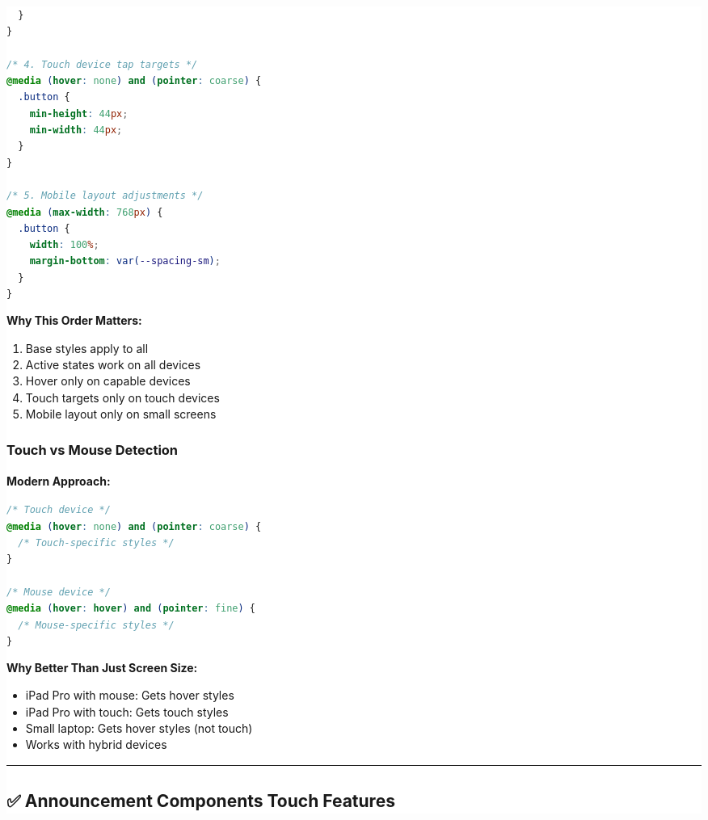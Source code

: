 ```css
  }
}

/* 4. Touch device tap targets */
@media (hover: none) and (pointer: coarse) {
  .button {
    min-height: 44px;
    min-width: 44px;
  }
}

/* 5. Mobile layout adjustments */
@media (max-width: 768px) {
  .button {
    width: 100%;
    margin-bottom: var(--spacing-sm);
  }
}
```

**Why This Order Matters:**
1. Base styles apply to all
2. Active states work on all devices
3. Hover only on capable devices
4. Touch targets only on touch devices
5. Mobile layout only on small screens

### Touch vs Mouse Detection

**Modern Approach:**
```css
/* Touch device */
@media (hover: none) and (pointer: coarse) {
  /* Touch-specific styles */
}

/* Mouse device */
@media (hover: hover) and (pointer: fine) {
  /* Mouse-specific styles */
}
```

**Why Better Than Just Screen Size:**
- iPad Pro with mouse: Gets hover styles
- iPad Pro with touch: Gets touch styles
- Small laptop: Gets hover styles (not touch)
- Works with hybrid devices

---

## ✅ Announcement Components Touch Features

